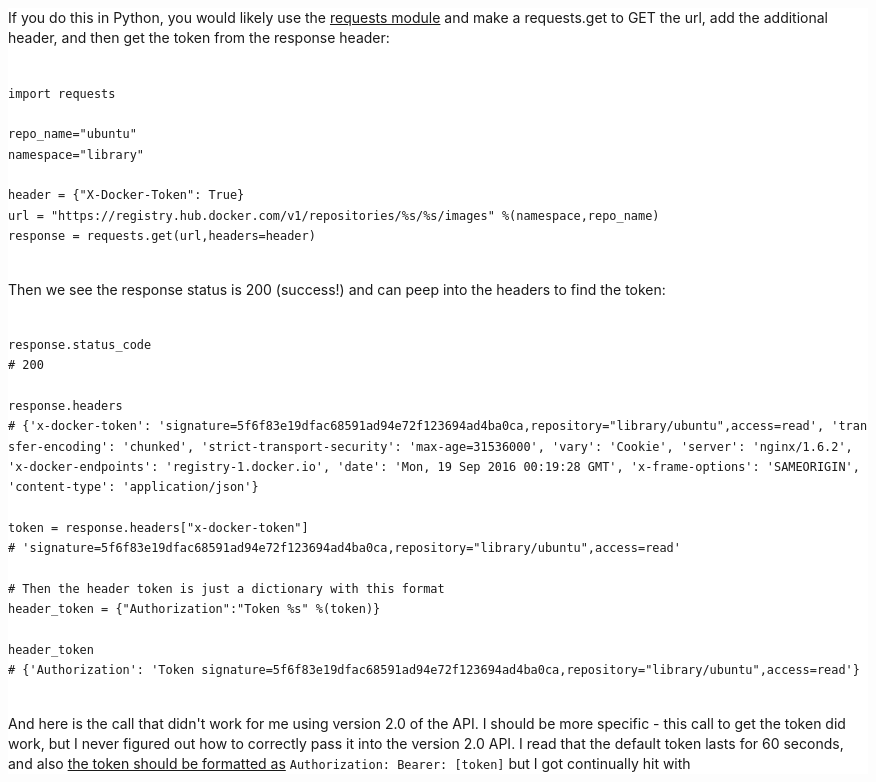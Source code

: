 If you do this in Python, you would likely use the <a href="http://docs.python-requests.org/en/master/" target="_blank">requests module</a> and make a requests.get to GET the url, add the additional header, and then get the token from the response header:

<pre>
<code>
import requests

repo_name="ubuntu"
namespace="library"

header = {"X-Docker-Token": True}
url = "https://registry.hub.docker.com/v1/repositories/%s/%s/images" %(namespace,repo_name)
response = requests.get(url,headers=header)
</code>
</pre>

Then we see the response status is 200 (success!) and can peep into the headers to find the token:

<pre>
<code>
response.status_code
# 200

response.headers
# {'x-docker-token': 'signature=5f6f83e19dfac68591ad94e72f123694ad4ba0ca,repository="library/ubuntu",access=read', 'transfer-encoding': 'chunked', 'strict-transport-security': 'max-age=31536000', 'vary': 'Cookie', 'server': 'nginx/1.6.2', 'x-docker-endpoints': 'registry-1.docker.io', 'date': 'Mon, 19 Sep 2016 00:19:28 GMT', 'x-frame-options': 'SAMEORIGIN', 'content-type': 'application/json'}

token = response.headers["x-docker-token"]
# 'signature=5f6f83e19dfac68591ad94e72f123694ad4ba0ca,repository="library/ubuntu",access=read'

# Then the header token is just a dictionary with this format
header_token = {"Authorization":"Token %s" %(token)}

header_token
# {'Authorization': 'Token signature=5f6f83e19dfac68591ad94e72f123694ad4ba0ca,repository="library/ubuntu",access=read'}
</code>
</pre>

And here is the call that didn't work for me using version 2.0 of the API. I should be more specific - this call to get the token did work, but I never figured out how to correctly pass it into the version 2.0 API. I read that the default token lasts for 60 seconds, and also <a href="https://docs.docker.com/registry/spec/auth/token/" target="_blank">the token should be formatted as</a> `Authorization: Bearer: [token]` but I got continually hit with
